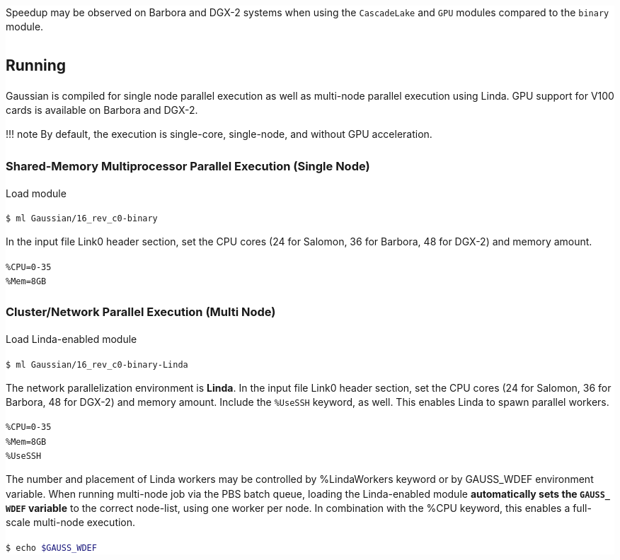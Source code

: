 Speedup may be observed on Barbora and DGX-2 systems when using the `CascadeLake` and `GPU` modules compared to the `binary` module.

## Running

Gaussian is compiled for single node parallel execution as well as multi-node parallel execution using Linda.
GPU support for V100 cards is available on Barbora and DGX-2.

!!! note
    By default, the execution is single-core, single-node, and without GPU acceleration.

### Shared-Memory Multiprocessor Parallel Execution (Single Node)

Load module

```bash
$ ml Gaussian/16_rev_c0-binary
```

In the input file Link0 header section, set the CPU cores (24 for Salomon, 36 for Barbora, 48 for DGX-2) and memory amount.

```bash
%CPU=0-35
%Mem=8GB
```

### Cluster/Network Parallel Execution (Multi Node)

Load Linda-enabled module

```bash
$ ml Gaussian/16_rev_c0-binary-Linda
```

The network parallelization environment is **Linda**.
In the input file Link0 header section, set the CPU cores (24 for Salomon, 36 for Barbora, 48 for DGX-2) and memory amount.
Include the `%UseSSH` keyword, as well. This enables Linda to spawn parallel workers.

```bash
%CPU=0-35
%Mem=8GB
%UseSSH
```

The number and placement of Linda workers may be controlled by %LindaWorkers keyword or by
GAUSS_WDEF environment variable. When running multi-node job via the PBS batch queue, loading
the Linda-enabled module **automatically sets the `GAUSS_WDEF` variable** to the correct node-list, using one worker per node.
In combination with the %CPU keyword, this enables a full-scale multi-node execution.

```bash
$ echo $GAUSS_WDEF
```
